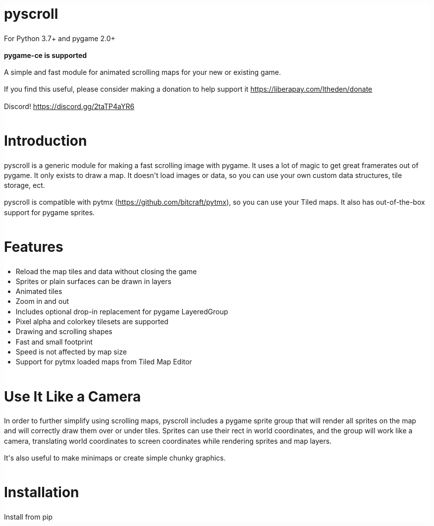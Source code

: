 pyscroll
========

For Python 3.7+ and pygame 2.0+

__pygame-ce is supported__

A simple and fast module for animated scrolling maps for your new or existing
game.

If you find this useful, please consider making a donation to help support it
https://liberapay.com/ltheden/donate

Discord! https://discord.gg/2taTP4aYR6


Introduction
============

pyscroll is a generic module for making a fast scrolling image with pygame.  It
uses a lot of magic to get great framerates out of pygame.  It only exists to
draw a map.  It doesn't load images or data, so you can use your own custom
data structures, tile storage, ect.

pyscroll is compatible with pytmx (https://github.com/bitcraft/pytmx), so you
can use your Tiled maps.  It also has out-of-the-box support for pygame
sprites.


Features
========

- Reload the map tiles and data without closing the game
- Sprites or plain surfaces can be drawn in layers
- Animated tiles
- Zoom in and out
- Includes optional drop-in replacement for pygame LayeredGroup
- Pixel alpha and colorkey tilesets are supported
- Drawing and scrolling shapes
- Fast and small footprint
- Speed is not affected by map size
- Support for pytmx loaded maps from Tiled Map Editor

 
Use It Like a Camera
====================

In order to further simplify using scrolling maps, pyscroll includes a pygame
sprite group that will render all sprites on the map and will correctly draw
them over or under tiles.  Sprites can use their rect in world coordinates, and
the group will work like a camera, translating world coordinates to screen
coordinates while rendering sprites and map layers.

It's also useful to make minimaps or create simple chunky graphics.


Installation
===============================================================================

Install from pip
